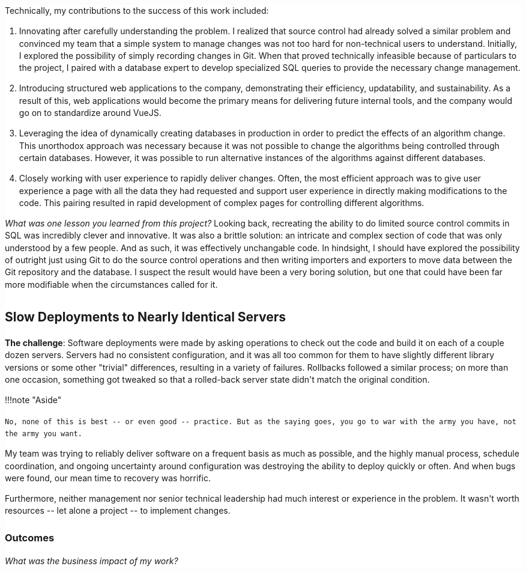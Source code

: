 [^reorg]: During original development, the intent was for the application to have ongoing maintenance and eventually grow into a big system. However, shifting priorities and company reorganizations eventually led to the application remaining a critical part of the business but without a clear owner.

Technically, my contributions to the success of this work included:

1. Innovating after carefully understanding the problem. I realized that source control had already solved a similar problem and convinced my team that a simple system to manage changes was not too hard for non-technical users to understand. Initially, I explored the possibility of simply recording changes in Git. When that proved technically infeasible because of particulars to the project, I paired with a database expert to develop specialized SQL queries to provide the necessary change management.

2. Introducing structured web applications to the company, demonstrating their efficiency, updatability, and sustainability. As a result of this, web applications would become the primary means for delivering future internal tools, and the company would go on to standardize around VueJS.

3. Leveraging the idea of dynamically creating databases in production in order to predict the effects of an algorithm change. This unorthodox approach was necessary because it was not possible to change the algorithms being controlled through certain databases. However, it was possible to run alternative instances of the algorithms against different databases.

4. Closely working with user experience to rapidly deliver changes. Often, the most efficient approach was to give user experience a page with all the data they had requested and support user experience in directly making modifications to the code. This pairing resulted in rapid development of complex pages for controlling different algorithms.

_What was one lesson you learned from this project?_ Looking back, recreating the ability to do limited source control commits in SQL was incredibly clever and innovative. It was also a brittle solution: an intricate and complex section of code that was only understood by a few people. And as such, it was effectively unchangable code. In hindsight, I should have explored the possibility of outright just using Git to do the source control operations and then writing importers and exporters to move data between the Git repository and the database. I suspect the result would have been a very boring solution, but one that could have been far more modifiable when the circumstances called for it.

## Slow Deployments to Nearly Identical Servers

__The challenge__: Software deployments were made by asking operations to check out the code and build it on each of a couple dozen servers. Servers had no consistent configuration, and it was all too common for them to have slightly different library versions or some other "trivial" differences, resulting in a variety of failures. Rollbacks followed a similar process; on more than one occasion, something got tweaked so that a rolled-back server state didn't match the original condition.

!!!note "Aside"

    No, none of this is best -- or even good -- practice. But as the saying goes, you go to war with the army you have, not the army you want.

My team was trying to reliably deliver software on a frequent basis as much as possible, and the highly manual process, schedule coordination, and ongoing uncertainty around configuration was destroying the ability to deploy quickly or often. And when bugs were found, our mean time to recovery was horrific.

Furthermore, neither management nor senior technical leadership had much interest or experience in the problem. It wasn't worth resources -- let alone a project -- to implement changes.

### Outcomes

_What was the business impact of my work?_


[^title]: One of the downsides of working for small startup companies is the necessity of doing what is required, regardless of one's official title. Another downside is that roles and titles don't keep up with reality.
[^decision]: This idea of waiting until the last responsible moment to make a decision is a favorite of mine in Agile development -- it captures both the benefit of delaying decisions to gain more understanding and avoiding unnecessary decisions while also recognizing that at some point indecision is irresponsible, leading to greater risk than making a reasonably informed opinion.
[^whole]: While one approach might have been to train the learning model on more than one snapshot, that approach wasn't considered viable for a variety of reasons such as complexity of training data and computational complexity.
[^commonformat]: This was an architectural choice with significant trade-off. On the one hand, it sped up development, minimized the testing resources (which were extremely limited), and standardized the system's behavior in most circumstances. On the other hand, it meant that any bugs in the platform-specific portion of the system could easily go undetected, as testing focused on the behavior of the standardized system rather than the behavior of the system as a whole.